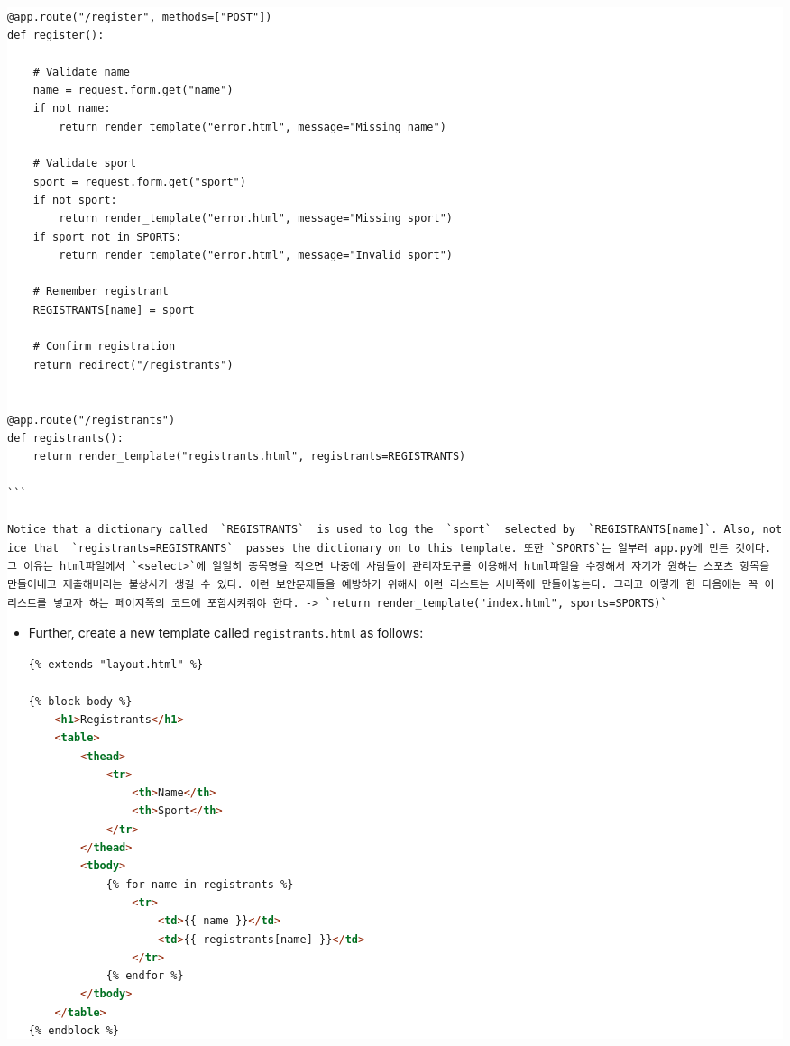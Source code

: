     
    @app.route("/register", methods=["POST"])
    def register():
    
        # Validate name
        name = request.form.get("name")
        if not name:
            return render_template("error.html", message="Missing name")
    
        # Validate sport
        sport = request.form.get("sport")
        if not sport:
            return render_template("error.html", message="Missing sport")
        if sport not in SPORTS:
            return render_template("error.html", message="Invalid sport")
    
        # Remember registrant
        REGISTRANTS[name] = sport
    
        # Confirm registration
        return redirect("/registrants")
    
    
    @app.route("/registrants")
    def registrants():
        return render_template("registrants.html", registrants=REGISTRANTS)
    
    ```
    
    Notice that a dictionary called  `REGISTRANTS`  is used to log the  `sport`  selected by  `REGISTRANTS[name]`. Also, notice that  `registrants=REGISTRANTS`  passes the dictionary on to this template. 또한 `SPORTS`는 일부러 app.py에 만든 것이다. 그 이유는 html파일에서 `<select>`에 일일히 종목명을 적으면 나중에 사람들이 관리자도구를 이용해서 html파일을 수정해서 자기가 원하는 스포츠 항목을 만들어내고 제출해버리는 불상사가 생길 수 있다. 이런 보안문제들을 예방하기 위해서 이런 리스트는 서버쪽에 만들어놓는다. 그리고 이렇게 한 다음에는 꼭 이 리스트를 넣고자 하는 페이지쪽의 코드에 포함시켜줘야 한다. -> `return render_template("index.html", sports=SPORTS)`
    
-   Further, create a new template called  `registrants.html`  as follows:
    
    ```html
    {% extends "layout.html" %}
    
    {% block body %}
        <h1>Registrants</h1>
        <table>
            <thead>
                <tr>
                    <th>Name</th>
                    <th>Sport</th>
                </tr>
            </thead>
            <tbody>
                {% for name in registrants %}
                    <tr>
                        <td>{{ name }}</td>
                        <td>{{ registrants[name] }}</td>
                    </tr>
                {% endfor %}
            </tbody>
        </table>
    {% endblock %}
    